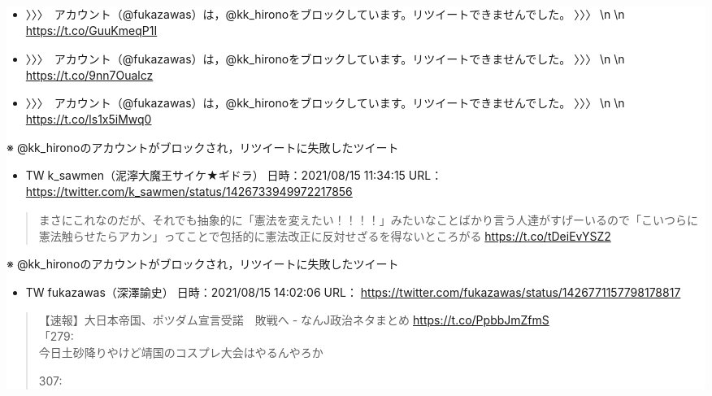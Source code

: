 - 〉〉〉　アカウント（@fukazawas）は，@kk_hironoをブロックしています。リツイートできませんでした。 〉〉〉 \n  \n https://t.co/GuuKmeqP1I

- 〉〉〉　アカウント（@fukazawas）は，@kk_hironoをブロックしています。リツイートできませんでした。 〉〉〉 \n  \n https://t.co/9nn7Oualcz

- 〉〉〉　アカウント（@fukazawas）は，@kk_hironoをブロックしています。リツイートできませんでした。 〉〉〉 \n  \n https://t.co/ls1x5iMwq0

※ @kk_hironoのアカウントがブロックされ，リツイートに失敗したツイート  

- TW k_sawmen（泥濘大魔王サイケ★ギドラ） 日時：2021/08/15 11:34:15 URL： https://twitter.com/k_sawmen/status/1426733949972217856  
> まさにこれなのだが、それでも抽象的に「憲法を変えたい！！！！」みたいなことばかり言う人達がすげーいるので「こいつらに憲法触らせたらアカン」ってことで包括的に憲法改正に反対せざるを得ないところがる https://t.co/tDeiEvYSZ2  

※ @kk_hironoのアカウントがブロックされ，リツイートに失敗したツイート  

- TW fukazawas（深澤諭史） 日時：2021/08/15 14:02:06 URL： https://twitter.com/fukazawas/status/1426771157798178817  
> 【速報】大日本帝国、ポツダム宣言受諾　敗戦へ - なんJ政治ネタまとめ https://t.co/PpbbJmZfmS  
> 「279:  
> 今日土砂降りやけど靖国のコスプレ大会はやるんやろか  
>   
> 307:  
